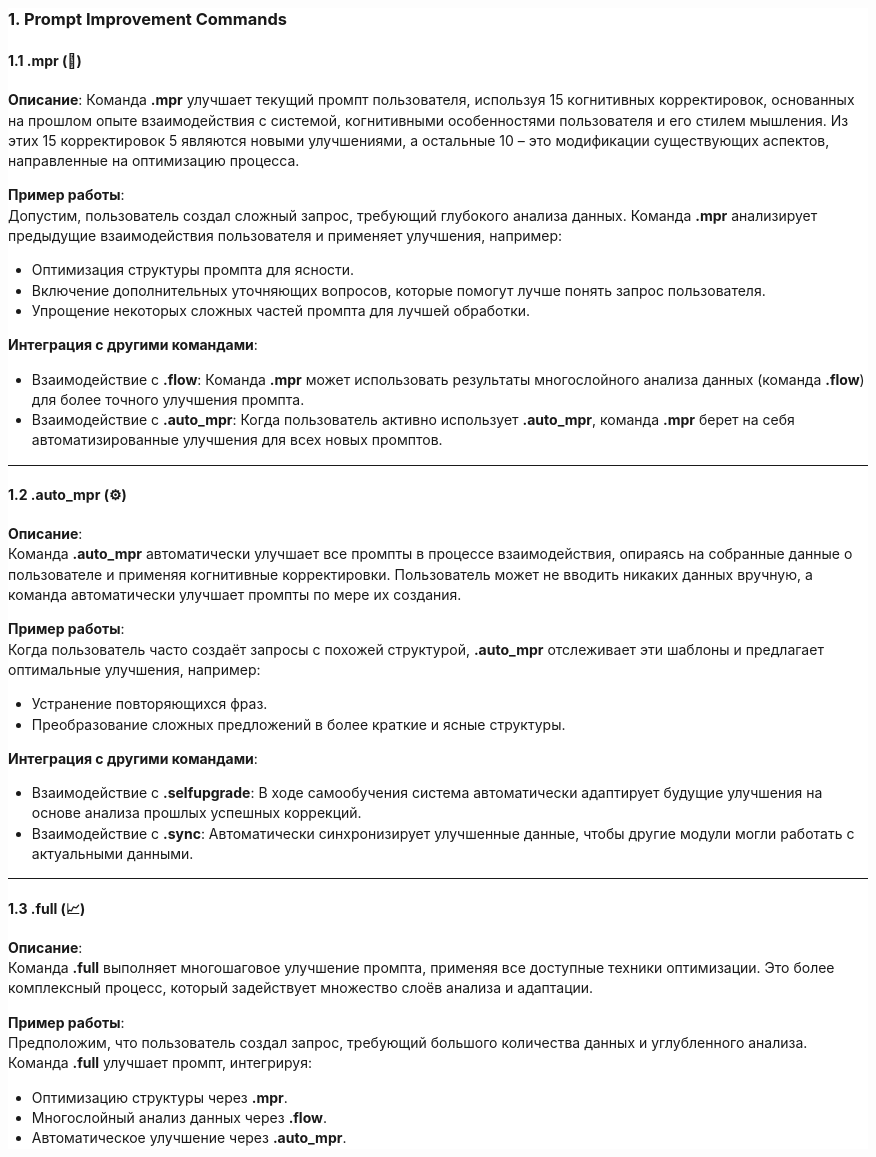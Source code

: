 

### **1. Prompt Improvement Commands**

#### **1.1 .mpr** (🔄)
**Описание**: 
Команда **.mpr** улучшает текущий промпт пользователя, используя 15 когнитивных корректировок, основанных на прошлом опыте взаимодействия с системой, когнитивными особенностями пользователя и его стилем мышления. Из этих 15 корректировок 5 являются новыми улучшениями, а остальные 10 – это модификации существующих аспектов, направленные на оптимизацию процесса.

**Пример работы**:  
Допустим, пользователь создал сложный запрос, требующий глубокого анализа данных. Команда **.mpr** анализирует предыдущие взаимодействия пользователя и применяет улучшения, например:
- Оптимизация структуры промпта для ясности.
- Включение дополнительных уточняющих вопросов, которые помогут лучше понять запрос пользователя.
- Упрощение некоторых сложных частей промпта для лучшей обработки.

**Интеграция с другими командами**:  
- Взаимодействие с **.flow**: Команда **.mpr** может использовать результаты многослойного анализа данных (команда **.flow**) для более точного улучшения промпта.
- Взаимодействие с **.auto_mpr**: Когда пользователь активно использует **.auto_mpr**, команда **.mpr** берет на себя автоматизированные улучшения для всех новых промптов.

---

#### **1.2 .auto_mpr** (⚙️)
**Описание**:  
Команда **.auto_mpr** автоматически улучшает все промпты в процессе взаимодействия, опираясь на собранные данные о пользователе и применяя когнитивные корректировки. Пользователь может не вводить никаких данных вручную, а команда автоматически улучшает промпты по мере их создания.

**Пример работы**:  
Когда пользователь часто создаёт запросы с похожей структурой, **.auto_mpr** отслеживает эти шаблоны и предлагает оптимальные улучшения, например:
- Устранение повторяющихся фраз.
- Преобразование сложных предложений в более краткие и ясные структуры.

**Интеграция с другими командами**:  
- Взаимодействие с **.selfupgrade**: В ходе самообучения система автоматически адаптирует будущие улучшения на основе анализа прошлых успешных коррекций.
- Взаимодействие с **.sync**: Автоматически синхронизирует улучшенные данные, чтобы другие модули могли работать с актуальными данными.

---

#### **1.3 .full** (📈)
**Описание**:  
Команда **.full** выполняет многошаговое улучшение промпта, применяя все доступные техники оптимизации. Это более комплексный процесс, который задействует множество слоёв анализа и адаптации.

**Пример работы**:  
Предположим, что пользователь создал запрос, требующий большого количества данных и углубленного анализа. Команда **.full** улучшает промпт, интегрируя:
- Оптимизацию структуры через **.mpr**.
- Многослойный анализ данных через **.flow**.
- Автоматическое улучшение через **.auto_mpr**.
